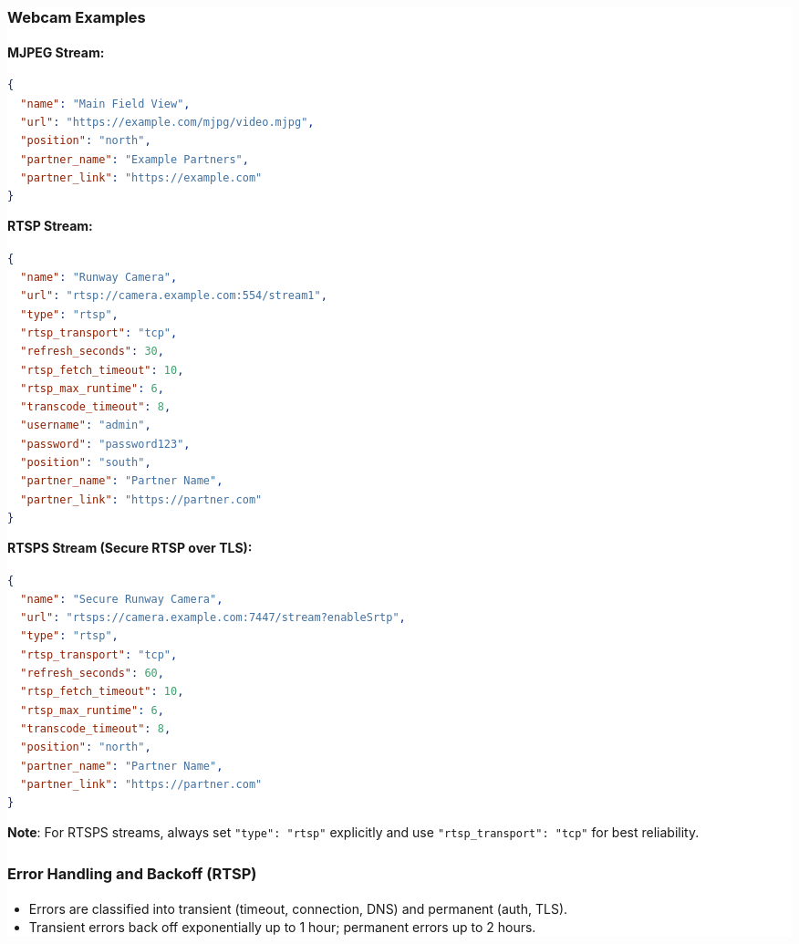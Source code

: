### Webcam Examples

**MJPEG Stream:**
```json
{
  "name": "Main Field View",
  "url": "https://example.com/mjpg/video.mjpg",
  "position": "north",
  "partner_name": "Example Partners",
  "partner_link": "https://example.com"
}
```

**RTSP Stream:**
```json
{
  "name": "Runway Camera",
  "url": "rtsp://camera.example.com:554/stream1",
  "type": "rtsp",
  "rtsp_transport": "tcp",
  "refresh_seconds": 30,
  "rtsp_fetch_timeout": 10,
  "rtsp_max_runtime": 6,
  "transcode_timeout": 8,
  "username": "admin",
  "password": "password123",
  "position": "south",
  "partner_name": "Partner Name",
  "partner_link": "https://partner.com"
}
```

**RTSPS Stream (Secure RTSP over TLS):**
```json
{
  "name": "Secure Runway Camera",
  "url": "rtsps://camera.example.com:7447/stream?enableSrtp",
  "type": "rtsp",
  "rtsp_transport": "tcp",
  "refresh_seconds": 60,
  "rtsp_fetch_timeout": 10,
  "rtsp_max_runtime": 6,
  "transcode_timeout": 8,
  "position": "north",
  "partner_name": "Partner Name",
  "partner_link": "https://partner.com"
}
```

**Note**: For RTSPS streams, always set `"type": "rtsp"` explicitly and use `"rtsp_transport": "tcp"` for best reliability.

### Error Handling and Backoff (RTSP)
- Errors are classified into transient (timeout, connection, DNS) and permanent (auth, TLS).
- Transient errors back off exponentially up to 1 hour; permanent errors up to 2 hours.
 